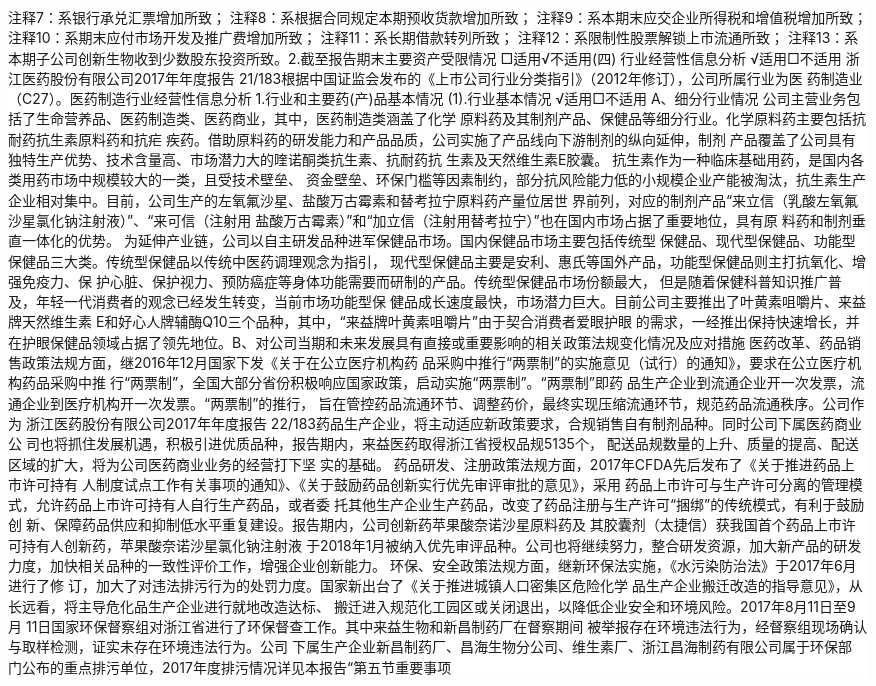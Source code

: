 注释7：系银行承兑汇票增加所致；
注释8：系根据合同规定本期预收货款增加所致；
注释9：系本期末应交企业所得税和增值税增加所致；
注释10：系期末应付市场开发及推广费增加所致；
注释11：系长期借款转列所致；
注释12：系限制性股票解锁上市流通所致；
注释13：系本期子公司创新生物收到少数股东投资所致。2.截至报告期末主要资产受限情况
□适用√不适用(四)
行业经营性信息分析
√适用□不适用
浙江医药股份有限公司2017年年度报告
21/183根据中国证监会发布的《上市公司行业分类指引》（2012年修订），公司所属行业为医
药制造业（C27）。医药制造行业经营性信息分析
1.行业和主要药(产)品基本情况
(1).行业基本情况
√适用□不适用
A、细分行业情况
公司主营业务包括了生命营养品、医药制造类、医药商业，其中，医药制造类涵盖了化学
原料药及其制剂产品、保健品等细分行业。化学原料药主要包括抗耐药抗生素原料药和抗疟
疾药。借助原料药的研发能力和产品品质，公司实施了产品线向下游制剂的纵向延伸，制剂
产品覆盖了公司具有独特生产优势、技术含量高、市场潜力大的喹诺酮类抗生素、抗耐药抗
生素及天然维生素E胶囊。
抗生素作为一种临床基础用药，是国内各类用药市场中规模较大的一类，且受技术壁垒、
资金壁垒、环保门槛等因素制约，部分抗风险能力低的小规模企业产能被淘汰，抗生素生产
企业相对集中。目前，公司生产的左氧氟沙星、盐酸万古霉素和替考拉宁原料药产量位居世
界前列，对应的制剂产品“来立信（乳酸左氧氟沙星氯化钠注射液）”、“来可信（注射用
盐酸万古霉素）”和“加立信（注射用替考拉宁）”也在国内市场占据了重要地位，具有原
料药和制剂垂直一体化的优势。
为延伸产业链，公司以自主研发品种进军保健品市场。国内保健品市场主要包括传统型
保健品、现代型保健品、功能型保健品三大类。传统型保健品以传统中医药调理观念为指引，
现代型保健品主要是安利、惠氏等国外产品，功能型保健品则主打抗氧化、增强免疫力、保
护心脏、保护视力、预防癌症等身体功能需要而研制的产品。传统型保健品市场份额最大，
但是随着保健科普知识推广普及，年轻一代消费者的观念已经发生转变，当前市场功能型保
健品成长速度最快，市场潜力巨大。目前公司主要推出了叶黄素咀嚼片、来益牌天然维生素
E和好心人牌辅酶Q10三个品种，其中，“来益牌叶黄素咀嚼片”由于契合消费者爱眼护眼
的需求，一经推出保持快速增长，并在护眼保健品领域占据了领先地位。B、对公司当期和未来发展具有直接或重要影响的相关政策法规变化情况及应对措施
医药改革、药品销售政策法规方面，继2016年12月国家下发《关于在公立医疗机构药
品采购中推行“两票制”的实施意见（试行）的通知》，要求在公立医疗机构药品采购中推
行“两票制”，全国大部分省份积极响应国家政策，启动实施“两票制”。“两票制”即药
品生产企业到流通企业开一次发票，流通企业到医疗机构开一次发票。“两票制”的推行，
旨在管控药品流通环节、调整药价，最终实现压缩流通环节，规范药品流通秩序。公司作为
浙江医药股份有限公司2017年年度报告
22/183药品生产企业，将主动适应新政策要求，合规销售自有制剂品种。同时公司下属医药商业公
司也将抓住发展机遇，积极引进优质品种，报告期内，来益医药取得浙江省授权品规5135个，
配送品规数量的上升、质量的提高、配送区域的扩大，将为公司医药商业业务的经营打下坚
实的基础。
药品研发、注册政策法规方面，2017年CFDA先后发布了《关于推进药品上市许可持有
人制度试点工作有关事项的通知》、《关于鼓励药品创新实行优先审评审批的意见》，采用
药品上市许可与生产许可分离的管理模式，允许药品上市许可持有人自行生产药品，或者委
托其他生产企业生产药品，改变了药品注册与生产许可“捆绑”的传统模式，有利于鼓励创
新、保障药品供应和抑制低水平重复建设。报告期内，公司创新药苹果酸奈诺沙星原料药及
其胶囊剂（太捷信）获我国首个药品上市许可持有人创新药，苹果酸奈诺沙星氯化钠注射液
于2018年1月被纳入优先审评品种。公司也将继续努力，整合研发资源，加大新产品的研发
力度，加快相关品种的一致性评价工作，增强企业创新能力。
环保、安全政策法规方面，继新环保法实施，《水污染防治法》于2017年6月进行了修
订，加大了对违法排污行为的处罚力度。国家新出台了《关于推进城镇人口密集区危险化学
品生产企业搬迁改造的指导意见》，从长远看，将主导危化品生产企业进行就地改造达标、
搬迁进入规范化工园区或关闭退出，以降低企业安全和环境风险。2017年8月11日至9月
11日国家环保督察组对浙江省进行了环保督查工作。其中来益生物和新昌制药厂在督察期间
被举报存在环境违法行为，经督察组现场确认与取样检测，证实未存在环境违法行为。公司
下属生产企业新昌制药厂、昌海生物分公司、维生素厂、浙江昌海制药有限公司属于环保部
门公布的重点排污单位，2017年度排污情况详见本报告“第五节重要事项